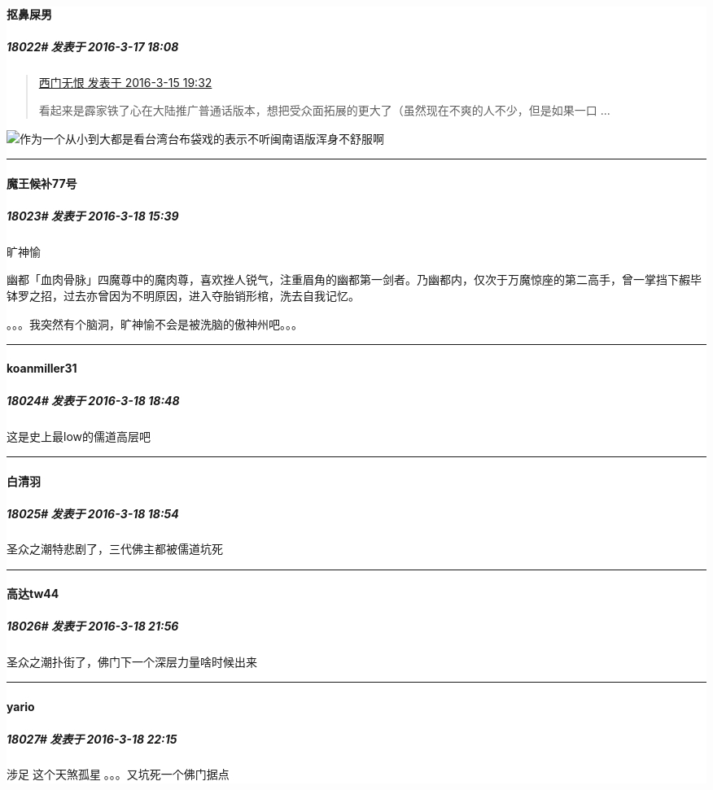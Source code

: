 ####  抠鼻屎男  
##### 18022#       发表于 2016-3-17 18:08


<blockquote><a href="httphttps://bbs.saraba1st.com/2b/forum.php?mod=redirect&amp;goto=findpost&amp;pid=31836423&amp;ptid=346283" target="_blank">西门无恨 发表于 2016-3-15 19:32</a>

看起来是霹家铁了心在大陆推广普通话版本，想把受众面拓展的更大了（虽然现在不爽的人不少，但是如果一口 ...</blockquote>
<img src="https://static.saraba1st.com/image/smiley/face/79.gif" referrerpolicy="no-referrer">作为一个从小到大都是看台湾台布袋戏的表示不听闽南语版浑身不舒服啊


-----

####  魔王候补77号  
##### 18023#       发表于 2016-3-18 15:39


旷神愉

幽都「血肉骨脉」四魔尊中的魔肉尊，喜欢挫人锐气，注重眉角的幽都第一剑者。乃幽都内，仅次于万魔惊座的第二高手，曾一掌挡下赮毕钵罗之招，过去亦曾因为不明原因，进入夺胎销形棺，洗去自我记忆。


。。。我突然有个脑洞，旷神愉不会是被洗脑的傲神州吧。。。


-----

####  koanmiller31  
##### 18024#       发表于 2016-3-18 18:48


这是史上最low的儒道高层吧


-----

####  白清羽  
##### 18025#       发表于 2016-3-18 18:54


圣众之潮特悲剧了，三代佛主都被儒道坑死


-----

####  高达tw44  
##### 18026#       发表于 2016-3-18 21:56


圣众之潮扑街了，佛门下一个深层力量啥时候出来


-----

####  yario  
##### 18027#       发表于 2016-3-18 22:15


涉足 这个天煞孤星 。。。又坑死一个佛门据点
